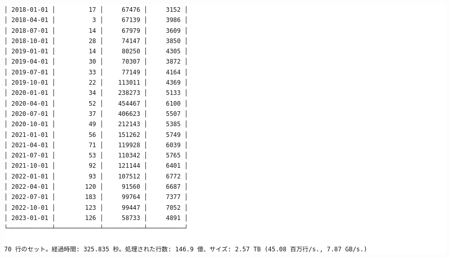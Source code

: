 ```response
│ 2018-01-01 │         17 │     67476 │     3152 │
│ 2018-04-01 │          3 │     67139 │     3986 │
│ 2018-07-01 │         14 │     67979 │     3609 │
│ 2018-10-01 │         28 │     74147 │     3850 │
│ 2019-01-01 │         14 │     80250 │     4305 │
│ 2019-04-01 │         30 │     70307 │     3872 │
│ 2019-07-01 │         33 │     77149 │     4164 │
│ 2019-10-01 │         22 │    113011 │     4369 │
│ 2020-01-01 │         34 │    238273 │     5133 │
│ 2020-04-01 │         52 │    454467 │     6100 │
│ 2020-07-01 │         37 │    406623 │     5507 │
│ 2020-10-01 │         49 │    212143 │     5385 │
│ 2021-01-01 │         56 │    151262 │     5749 │
│ 2021-04-01 │         71 │    119928 │     6039 │
│ 2021-07-01 │         53 │    110342 │     5765 │
│ 2021-10-01 │         92 │    121144 │     6401 │
│ 2022-01-01 │         93 │    107512 │     6772 │
│ 2022-04-01 │        120 │     91560 │     6687 │
│ 2022-07-01 │        183 │     99764 │     7377 │
│ 2022-10-01 │        123 │     99447 │     7052 │
│ 2023-01-01 │        126 │     58733 │     4891 │
└────────────┴────────────┴───────────┴──────────┘

70 行のセット。経過時間: 325.835 秒。処理された行数: 146.9 億、サイズ: 2.57 TB (45.08 百万行/s., 7.87 GB/s.)
```

